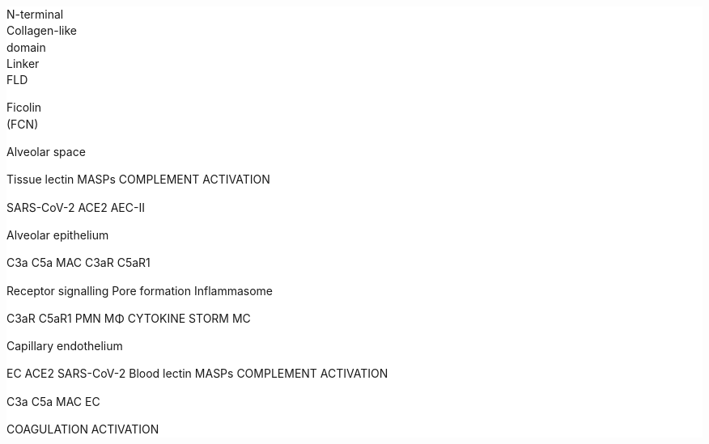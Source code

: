 N-terminal  
Collagen-like  
domain  
Linker  
FLD  

Ficolin  
(FCN)

Alveolar space

Tissue lectin
MASPs
COMPLEMENT ACTIVATION

SARS-CoV-2
ACE2
AEC-II

Alveolar epithelium

C3a
C5a
MAC
C3aR
C5aR1

Receptor signalling
Pore formation
Inflammasome

C3aR
C5aR1
PMN
MΦ
CYTOKINE STORM
MC

Capillary endothelium

EC
ACE2
SARS-CoV-2
Blood lectin
MASPs
COMPLEMENT ACTIVATION

C3a
C5a
MAC
EC

COAGULATION ACTIVATION
